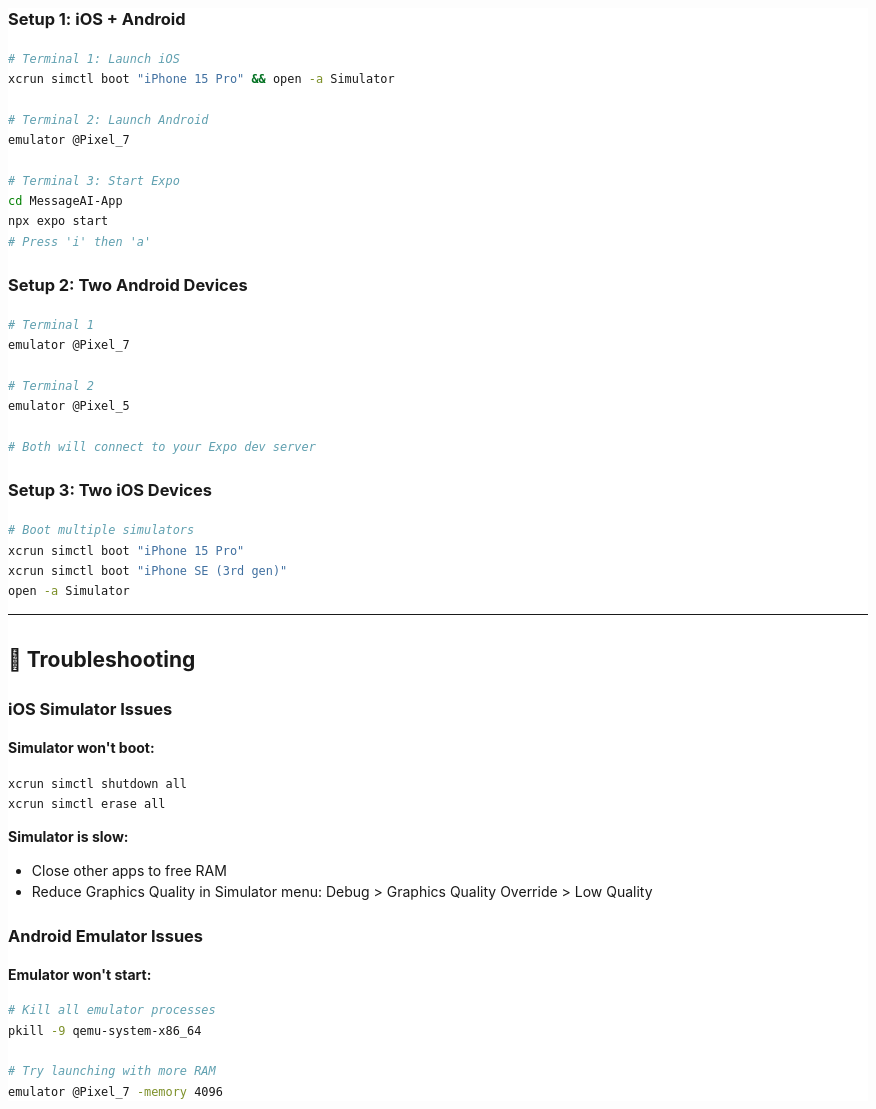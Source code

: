 ### Setup 1: iOS + Android
```bash
# Terminal 1: Launch iOS
xcrun simctl boot "iPhone 15 Pro" && open -a Simulator

# Terminal 2: Launch Android
emulator @Pixel_7

# Terminal 3: Start Expo
cd MessageAI-App
npx expo start
# Press 'i' then 'a'
```

### Setup 2: Two Android Devices
```bash
# Terminal 1
emulator @Pixel_7

# Terminal 2
emulator @Pixel_5

# Both will connect to your Expo dev server
```

### Setup 3: Two iOS Devices
```bash
# Boot multiple simulators
xcrun simctl boot "iPhone 15 Pro"
xcrun simctl boot "iPhone SE (3rd gen)"
open -a Simulator
```

---

## 🐛 Troubleshooting

### iOS Simulator Issues

**Simulator won't boot:**
```bash
xcrun simctl shutdown all
xcrun simctl erase all
```

**Simulator is slow:**
- Close other apps to free RAM
- Reduce Graphics Quality in Simulator menu: Debug > Graphics Quality Override > Low Quality

### Android Emulator Issues

**Emulator won't start:**
```bash
# Kill all emulator processes
pkill -9 qemu-system-x86_64

# Try launching with more RAM
emulator @Pixel_7 -memory 4096
```
